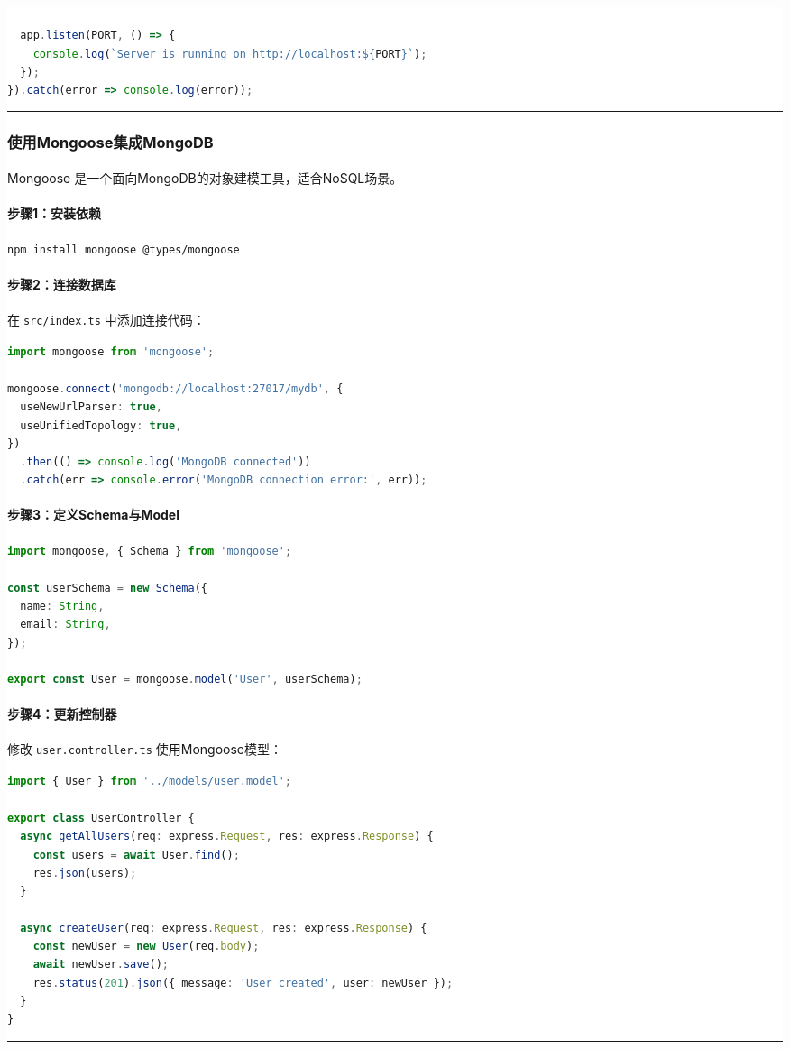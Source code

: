 ```typescript

  app.listen(PORT, () => {
    console.log(`Server is running on http://localhost:${PORT}`);
  });
}).catch(error => console.log(error));
```

---

### 使用Mongoose集成MongoDB
Mongoose 是一个面向MongoDB的对象建模工具，适合NoSQL场景。

#### 步骤1：安装依赖
```bash
npm install mongoose @types/mongoose
```

#### 步骤2：连接数据库
在 `src/index.ts` 中添加连接代码：
```typescript
import mongoose from 'mongoose';

mongoose.connect('mongodb://localhost:27017/mydb', {
  useNewUrlParser: true,
  useUnifiedTopology: true,
})
  .then(() => console.log('MongoDB connected'))
  .catch(err => console.error('MongoDB connection error:', err));
```

#### 步骤3：定义Schema与Model
```typescript
import mongoose, { Schema } from 'mongoose';

const userSchema = new Schema({
  name: String,
  email: String,
});

export const User = mongoose.model('User', userSchema);
```

#### 步骤4：更新控制器
修改 `user.controller.ts` 使用Mongoose模型：
```typescript
import { User } from '../models/user.model';

export class UserController {
  async getAllUsers(req: express.Request, res: express.Response) {
    const users = await User.find();
    res.json(users);
  }

  async createUser(req: express.Request, res: express.Response) {
    const newUser = new User(req.body);
    await newUser.save();
    res.status(201).json({ message: 'User created', user: newUser });
  }
}
```

---